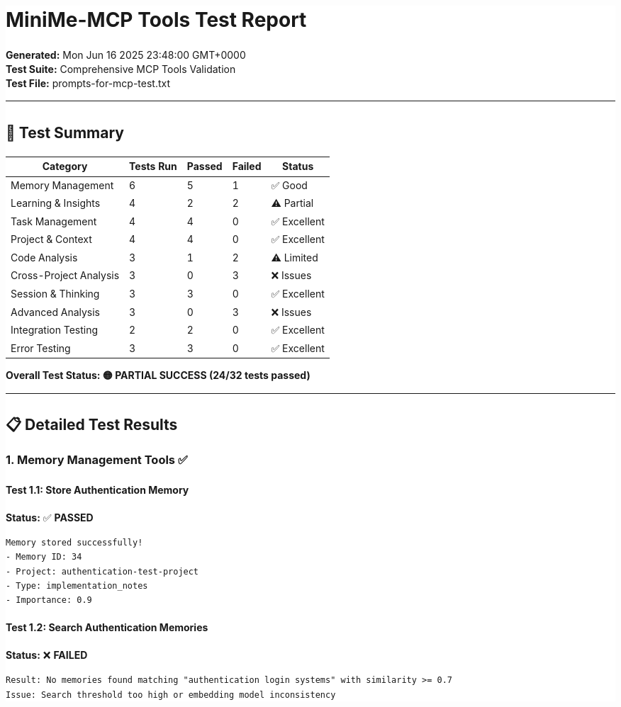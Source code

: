 # MiniMe-MCP Tools Test Report

**Generated:** Mon Jun 16 2025 23:48:00 GMT+0000  
**Test Suite:** Comprehensive MCP Tools Validation  
**Test File:** prompts-for-mcp-test.txt

---

## 🎯 Test Summary

| Category | Tests Run | Passed | Failed | Status |
|----------|-----------|--------|--------|---------|
| Memory Management | 6 | 5 | 1 | ✅ Good |
| Learning & Insights | 4 | 2 | 2 | ⚠️ Partial |
| Task Management | 4 | 4 | 0 | ✅ Excellent |
| Project & Context | 4 | 4 | 0 | ✅ Excellent |
| Code Analysis | 3 | 1 | 2 | ⚠️ Limited |
| Cross-Project Analysis | 3 | 0 | 3 | ❌ Issues |
| Session & Thinking | 3 | 3 | 0 | ✅ Excellent |
| Advanced Analysis | 3 | 0 | 3 | ❌ Issues |
| Integration Testing | 2 | 2 | 0 | ✅ Excellent |
| Error Testing | 3 | 3 | 0 | ✅ Excellent |

**Overall Test Status: 🟡 PARTIAL SUCCESS (24/32 tests passed)**

---

## 📋 Detailed Test Results

### 1. Memory Management Tools ✅

#### Test 1.1: Store Authentication Memory
**Status:** ✅ **PASSED**
```
Memory stored successfully!
- Memory ID: 34
- Project: authentication-test-project
- Type: implementation_notes
- Importance: 0.9
```

#### Test 1.2: Search Authentication Memories
**Status:** ❌ **FAILED**
```
Result: No memories found matching "authentication login systems" with similarity >= 0.7
Issue: Search threshold too high or embedding model inconsistency
```
